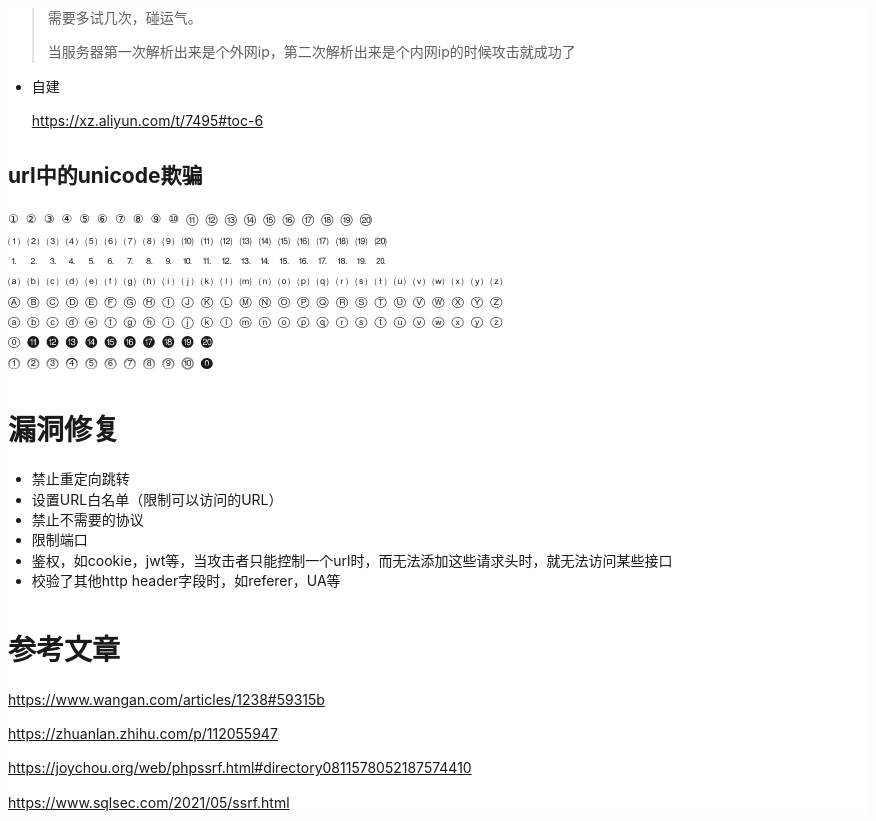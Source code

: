   > 需要多试几次，碰运气。
  >
  > 当服务器第一次解析出来是个外网ip，第二次解析出来是个内网ip的时候攻击就成功了

- 自建

  https://xz.aliyun.com/t/7495#toc-6

  



## url中的unicode欺骗

```
① ② ③ ④ ⑤ ⑥ ⑦ ⑧ ⑨ ⑩ ⑪ ⑫ ⑬ ⑭ ⑮ ⑯ ⑰ ⑱ ⑲ ⑳ 
⑴ ⑵ ⑶ ⑷ ⑸ ⑹ ⑺ ⑻ ⑼ ⑽ ⑾ ⑿ ⒀ ⒁ ⒂ ⒃ ⒄ ⒅ ⒆ ⒇ 
⒈ ⒉ ⒊ ⒋ ⒌ ⒍ ⒎ ⒏ ⒐ ⒑ ⒒ ⒓ ⒔ ⒕ ⒖ ⒗ ⒘ ⒙ ⒚ ⒛ 
⒜ ⒝ ⒞ ⒟ ⒠ ⒡ ⒢ ⒣ ⒤ ⒥ ⒦ ⒧ ⒨ ⒩ ⒪ ⒫ ⒬ ⒭ ⒮ ⒯ ⒰ ⒱ ⒲ ⒳ ⒴ ⒵ 
Ⓐ Ⓑ Ⓒ Ⓓ Ⓔ Ⓕ Ⓖ Ⓗ Ⓘ Ⓙ Ⓚ Ⓛ Ⓜ Ⓝ Ⓞ Ⓟ Ⓠ Ⓡ Ⓢ Ⓣ Ⓤ Ⓥ Ⓦ Ⓧ Ⓨ Ⓩ 
ⓐ ⓑ ⓒ ⓓ ⓔ ⓕ ⓖ ⓗ ⓘ ⓙ ⓚ ⓛ ⓜ ⓝ ⓞ ⓟ ⓠ ⓡ ⓢ ⓣ ⓤ ⓥ ⓦ ⓧ ⓨ ⓩ 
⓪ ⓫ ⓬ ⓭ ⓮ ⓯ ⓰ ⓱ ⓲ ⓳ ⓴ 
⓵ ⓶ ⓷ ⓸ ⓹ ⓺ ⓻ ⓼ ⓽ ⓾ ⓿
```





# 漏洞修复

- 禁止重定向跳转
- 设置URL白名单（限制可以访问的URL）
- 禁止不需要的协议
- 限制端口
- 鉴权，如cookie，jwt等，当攻击者只能控制一个url时，而无法添加这些请求头时，就无法访问某些接口
- 校验了其他http header字段时，如referer，UA等







# 参考文章

https://www.wangan.com/articles/1238#59315b

https://zhuanlan.zhihu.com/p/112055947

https://joychou.org/web/phpssrf.html#directory0811578052187574410

https://www.sqlsec.com/2021/05/ssrf.html